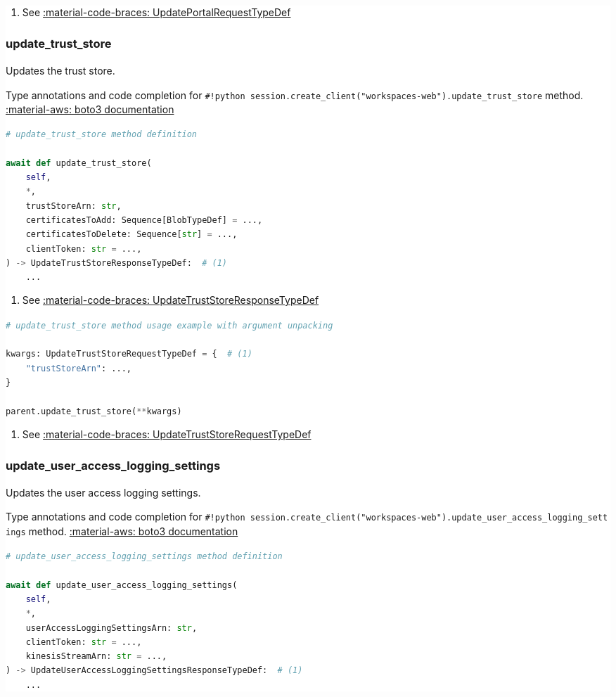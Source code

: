 1. See [:material-code-braces: UpdatePortalRequestTypeDef](./type_defs.md#updateportalrequesttypedef) 

### update\_trust\_store

Updates the trust store.

Type annotations and code completion for `#!python session.create_client("workspaces-web").update_trust_store` method.
[:material-aws: boto3 documentation](https://boto3.amazonaws.com/v1/documentation/api/latest/reference/services/workspaces-web/client/update_trust_store.html)

```python
# update_trust_store method definition

await def update_trust_store(
    self,
    *,
    trustStoreArn: str,
    certificatesToAdd: Sequence[BlobTypeDef] = ...,
    certificatesToDelete: Sequence[str] = ...,
    clientToken: str = ...,
) -> UpdateTrustStoreResponseTypeDef:  # (1)
    ...
```

1. See [:material-code-braces: UpdateTrustStoreResponseTypeDef](./type_defs.md#updatetruststoreresponsetypedef) 


```python
# update_trust_store method usage example with argument unpacking

kwargs: UpdateTrustStoreRequestTypeDef = {  # (1)
    "trustStoreArn": ...,
}

parent.update_trust_store(**kwargs)
```

1. See [:material-code-braces: UpdateTrustStoreRequestTypeDef](./type_defs.md#updatetruststorerequesttypedef) 

### update\_user\_access\_logging\_settings

Updates the user access logging settings.

Type annotations and code completion for `#!python session.create_client("workspaces-web").update_user_access_logging_settings` method.
[:material-aws: boto3 documentation](https://boto3.amazonaws.com/v1/documentation/api/latest/reference/services/workspaces-web/client/update_user_access_logging_settings.html)

```python
# update_user_access_logging_settings method definition

await def update_user_access_logging_settings(
    self,
    *,
    userAccessLoggingSettingsArn: str,
    clientToken: str = ...,
    kinesisStreamArn: str = ...,
) -> UpdateUserAccessLoggingSettingsResponseTypeDef:  # (1)
    ...
```
